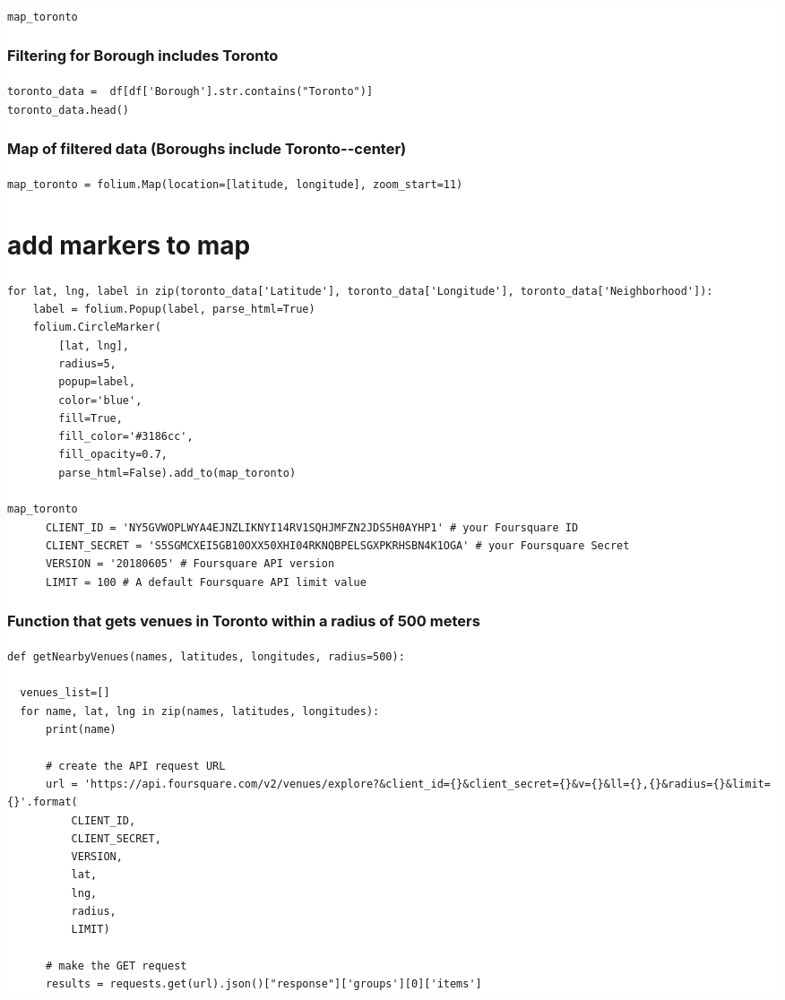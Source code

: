     map_toronto
### Filtering for Borough includes Toronto
    toronto_data =  df[df['Borough'].str.contains("Toronto")]
    toronto_data.head()
### Map of filtered data (Boroughs include Toronto--center)
    map_toronto = folium.Map(location=[latitude, longitude], zoom_start=11)
  
# add markers to map
    for lat, lng, label in zip(toronto_data['Latitude'], toronto_data['Longitude'], toronto_data['Neighborhood']):
        label = folium.Popup(label, parse_html=True)
        folium.CircleMarker(
            [lat, lng],
            radius=5,
            popup=label,
            color='blue',
            fill=True,
            fill_color='#3186cc',
            fill_opacity=0.7,
            parse_html=False).add_to(map_toronto)  
      
    map_toronto
          CLIENT_ID = 'NY5GVWOPLWYA4EJNZLIKNYI14RV1SQHJMFZN2JDS5H0AYHP1' # your Foursquare ID
          CLIENT_SECRET = 'S5SGMCXEI5GB10OXX50XHI04RKNQBPELSGXPKRHSBN4K1OGA' # your Foursquare Secret
          VERSION = '20180605' # Foursquare API version
          LIMIT = 100 # A default Foursquare API limit value
  ### Function that gets venues in Toronto within a radius of 500 meters
    def getNearbyVenues(names, latitudes, longitudes, radius=500):
      
      venues_list=[]
      for name, lat, lng in zip(names, latitudes, longitudes):
          print(name)
              
          # create the API request URL
          url = 'https://api.foursquare.com/v2/venues/explore?&client_id={}&client_secret={}&v={}&ll={},{}&radius={}&limit={}'.format(
              CLIENT_ID, 
              CLIENT_SECRET, 
              VERSION, 
              lat, 
              lng, 
              radius, 
              LIMIT)
              
          # make the GET request
          results = requests.get(url).json()["response"]['groups'][0]['items']
          